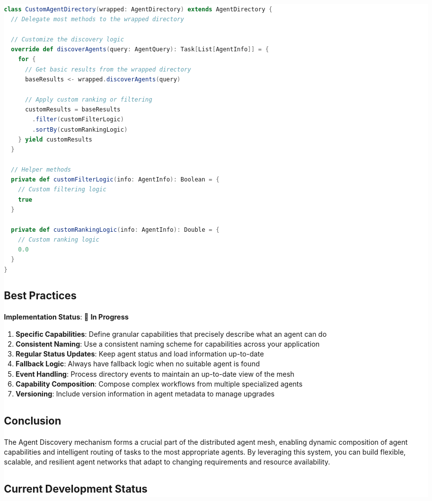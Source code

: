 ```scala
class CustomAgentDirectory(wrapped: AgentDirectory) extends AgentDirectory {
  // Delegate most methods to the wrapped directory
  
  // Customize the discovery logic
  override def discoverAgents(query: AgentQuery): Task[List[AgentInfo]] = {
    for {
      // Get basic results from the wrapped directory
      baseResults <- wrapped.discoverAgents(query)
      
      // Apply custom ranking or filtering
      customResults = baseResults
        .filter(customFilterLogic)
        .sortBy(customRankingLogic)
    } yield customResults
  }
  
  // Helper methods
  private def customFilterLogic(info: AgentInfo): Boolean = {
    // Custom filtering logic
    true
  }
  
  private def customRankingLogic(info: AgentInfo): Double = {
    // Custom ranking logic
    0.0
  }
}
```

## Best Practices

**Implementation Status**: 🚧 **In Progress**

1. **Specific Capabilities**: Define granular capabilities that precisely describe what an agent can do
2. **Consistent Naming**: Use a consistent naming scheme for capabilities across your application
3. **Regular Status Updates**: Keep agent status and load information up-to-date
4. **Fallback Logic**: Always have fallback logic when no suitable agent is found
5. **Event Handling**: Process directory events to maintain an up-to-date view of the mesh
6. **Capability Composition**: Compose complex workflows from multiple specialized agents
7. **Versioning**: Include version information in agent metadata to manage upgrades

## Conclusion

The Agent Discovery mechanism forms a crucial part of the distributed agent mesh, enabling dynamic composition of agent capabilities and intelligent routing of tasks to the most appropriate agents. By leveraging this system, you can build flexible, scalable, and resilient agent networks that adapt to changing requirements and resource availability.

## Current Development Status
